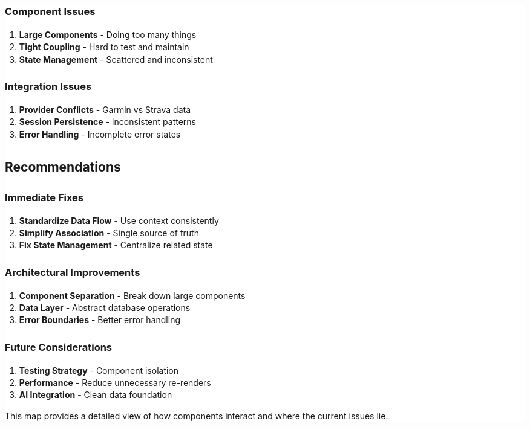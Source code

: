 ### Component Issues
1. **Large Components** - Doing too many things
2. **Tight Coupling** - Hard to test and maintain
3. **State Management** - Scattered and inconsistent

### Integration Issues
1. **Provider Conflicts** - Garmin vs Strava data
2. **Session Persistence** - Inconsistent patterns
3. **Error Handling** - Incomplete error states

## Recommendations

### Immediate Fixes
1. **Standardize Data Flow** - Use context consistently
2. **Simplify Association** - Single source of truth
3. **Fix State Management** - Centralize related state

### Architectural Improvements
1. **Component Separation** - Break down large components
2. **Data Layer** - Abstract database operations
3. **Error Boundaries** - Better error handling

### Future Considerations
1. **Testing Strategy** - Component isolation
2. **Performance** - Reduce unnecessary re-renders
3. **AI Integration** - Clean data foundation

This map provides a detailed view of how components interact and where the current issues lie.
